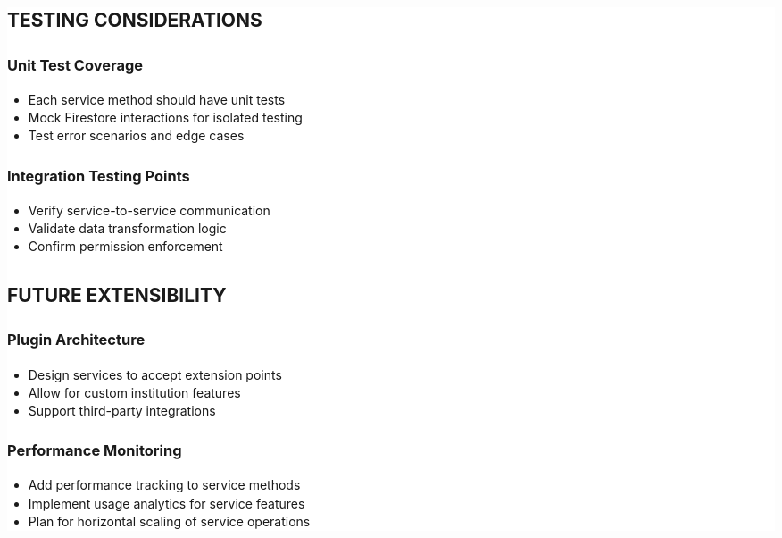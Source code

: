 ## TESTING CONSIDERATIONS

### Unit Test Coverage
- Each service method should have unit tests
- Mock Firestore interactions for isolated testing
- Test error scenarios and edge cases

### Integration Testing Points
- Verify service-to-service communication
- Validate data transformation logic
- Confirm permission enforcement

## FUTURE EXTENSIBILITY

### Plugin Architecture
- Design services to accept extension points
- Allow for custom institution features
- Support third-party integrations

### Performance Monitoring
- Add performance tracking to service methods
- Implement usage analytics for service features
- Plan for horizontal scaling of service operations
